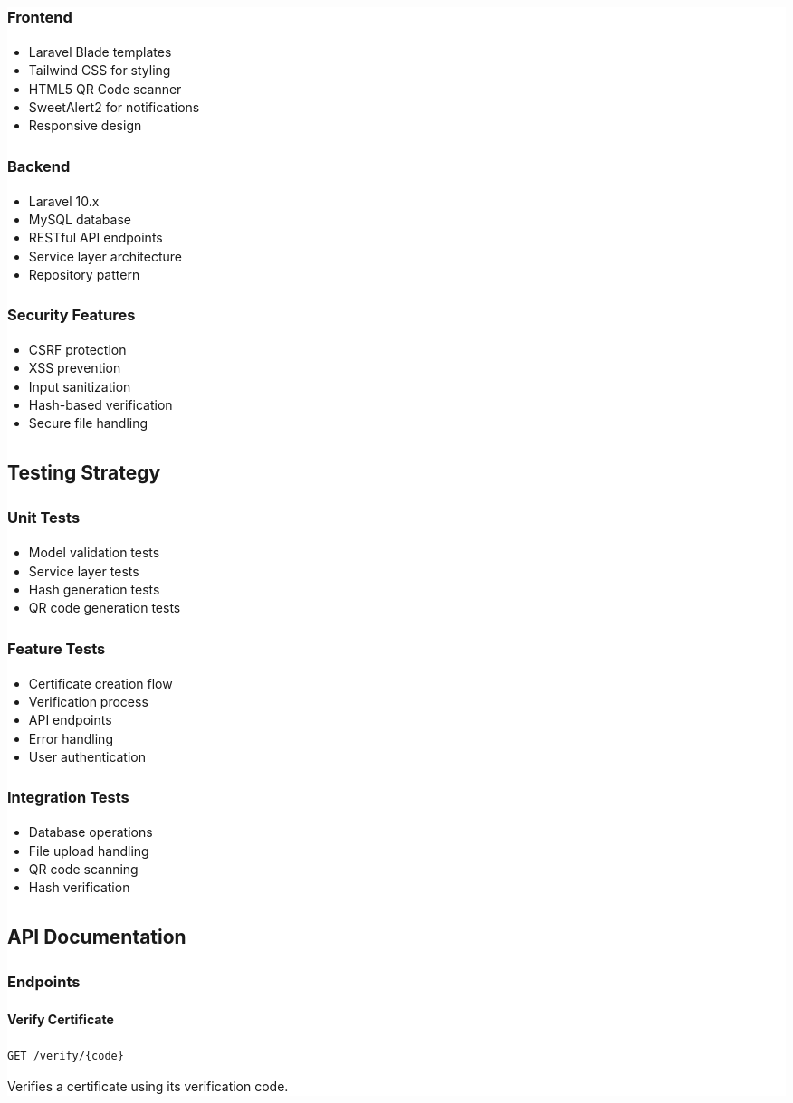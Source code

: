 ### Frontend
- Laravel Blade templates
- Tailwind CSS for styling
- HTML5 QR Code scanner
- SweetAlert2 for notifications
- Responsive design

### Backend
- Laravel 10.x
- MySQL database
- RESTful API endpoints
- Service layer architecture
- Repository pattern

### Security Features
- CSRF protection
- XSS prevention
- Input sanitization
- Hash-based verification
- Secure file handling

## Testing Strategy

### Unit Tests
- Model validation tests
- Service layer tests
- Hash generation tests
- QR code generation tests

### Feature Tests
- Certificate creation flow
- Verification process
- API endpoints
- Error handling
- User authentication

### Integration Tests
- Database operations
- File upload handling
- QR code scanning
- Hash verification

## API Documentation

### Endpoints

#### Verify Certificate
```
GET /verify/{code}
```
Verifies a certificate using its verification code.
